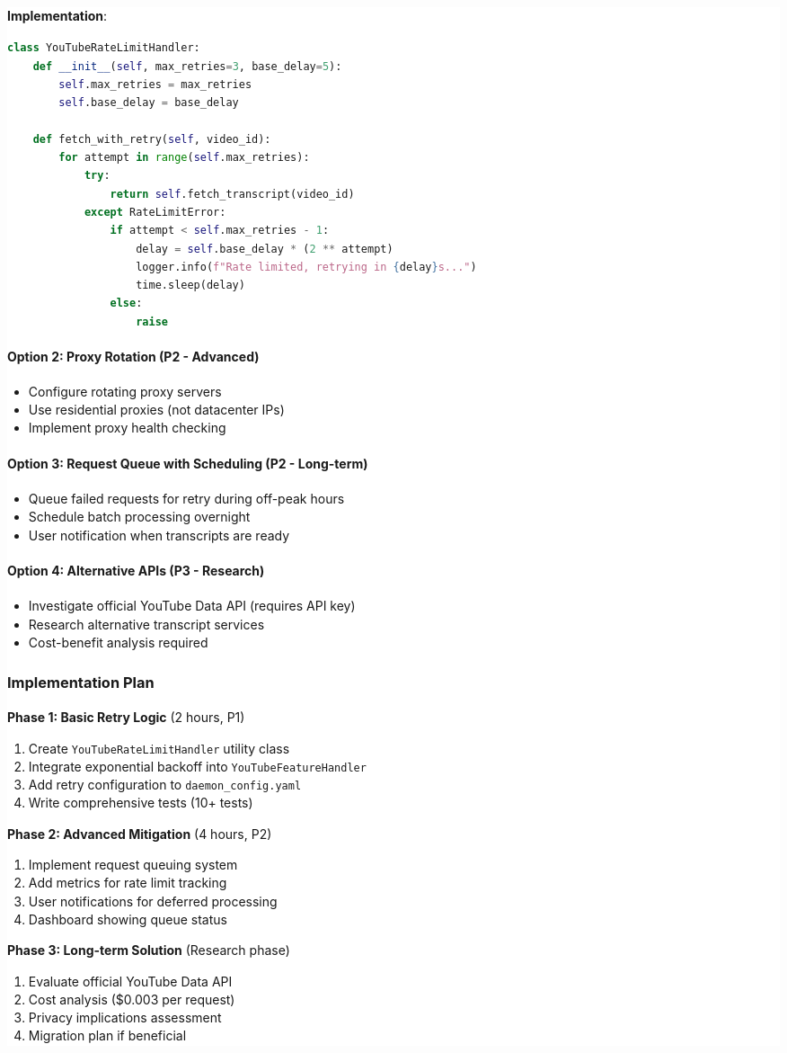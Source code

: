 **Implementation**:
```python
class YouTubeRateLimitHandler:
    def __init__(self, max_retries=3, base_delay=5):
        self.max_retries = max_retries
        self.base_delay = base_delay
    
    def fetch_with_retry(self, video_id):
        for attempt in range(self.max_retries):
            try:
                return self.fetch_transcript(video_id)
            except RateLimitError:
                if attempt < self.max_retries - 1:
                    delay = self.base_delay * (2 ** attempt)
                    logger.info(f"Rate limited, retrying in {delay}s...")
                    time.sleep(delay)
                else:
                    raise
```

#### Option 2: Proxy Rotation (P2 - Advanced)
- Configure rotating proxy servers
- Use residential proxies (not datacenter IPs)
- Implement proxy health checking

#### Option 3: Request Queue with Scheduling (P2 - Long-term)
- Queue failed requests for retry during off-peak hours
- Schedule batch processing overnight
- User notification when transcripts are ready

#### Option 4: Alternative APIs (P3 - Research)
- Investigate official YouTube Data API (requires API key)
- Research alternative transcript services
- Cost-benefit analysis required

### Implementation Plan

**Phase 1: Basic Retry Logic** (2 hours, P1)
1. Create `YouTubeRateLimitHandler` utility class
2. Integrate exponential backoff into `YouTubeFeatureHandler`
3. Add retry configuration to `daemon_config.yaml`
4. Write comprehensive tests (10+ tests)

**Phase 2: Advanced Mitigation** (4 hours, P2)
1. Implement request queuing system
2. Add metrics for rate limit tracking
3. User notifications for deferred processing
4. Dashboard showing queue status

**Phase 3: Long-term Solution** (Research phase)
1. Evaluate official YouTube Data API
2. Cost analysis ($0.003 per request)
3. Privacy implications assessment
4. Migration plan if beneficial
